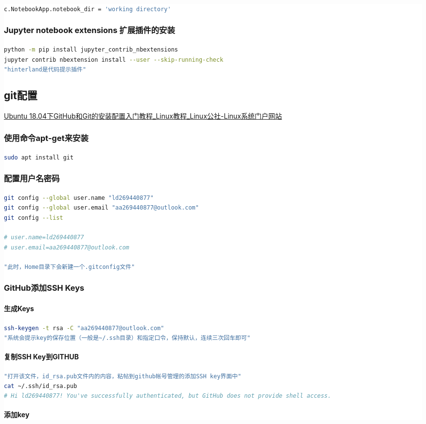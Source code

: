 ```bash
c.NotebookApp.notebook_dir = 'working directory'
```

### Jupyter notebook extensions 扩展插件的安装

```bash {class='line-numbers'}
python -m pip install jupyter_contrib_nbextensions
jupyter contrib nbextension install --user --skip-running-check
"hinterland是代码提示插件"
```

## git配置

[Ubuntu 18.04下GitHub和Git的安装配置入门教程_Linux教程_Linux公社-Linux系统门户网站](https://www.linuxidc.com/Linux/2018-05/152611.htm)

### 使用命令apt-get来安装

```bash
sudo apt install git
```

### 配置用户名密码

```bash
git config --global user.name "ld269440877"
git config --global user.email "aa269440877@outlook.com"
git config --list

# user.name=ld269440877
# user.email=aa269440877@outlook.com

"此时，Home目录下会新建一个.gitconfig文件"
```

### GitHub添加SSH Keys

#### 生成Keys

```bash
ssh-keygen -t rsa -C "aa269440877@outlook.com"
"系统会提示key的保存位置（一般是~/.ssh目录）和指定口令，保持默认，连续三次回车即可"
```

#### 复制SSH Key到GITHUB

```bash
"打开该文件，id_rsa.pub文件内的内容，粘帖到github帐号管理的添加SSH key界面中"
cat ~/.ssh/id_rsa.pub
# Hi ld269440877! You've successfully authenticated, but GitHub does not provide shell access.
```

#### 添加key
